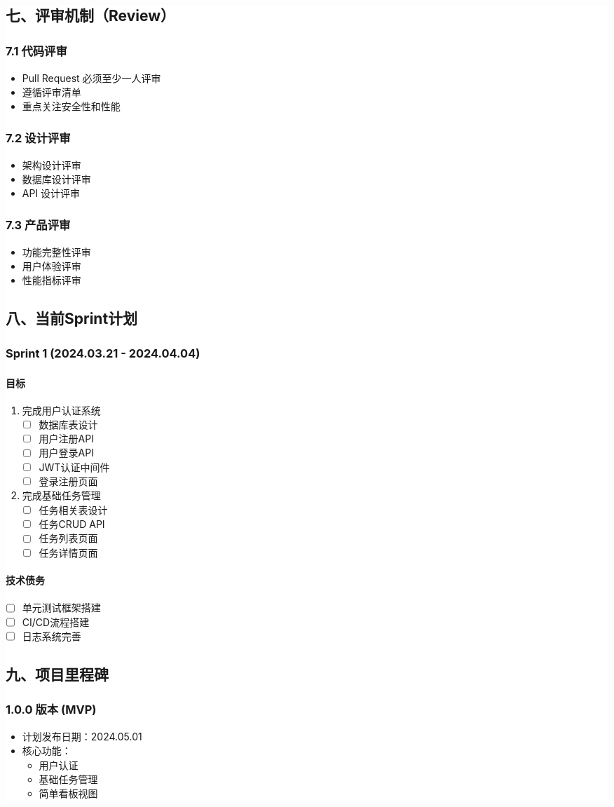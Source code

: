 ## 七、评审机制（Review）

### 7.1 代码评审
- Pull Request 必须至少一人评审
- 遵循评审清单
- 重点关注安全性和性能

### 7.2 设计评审
- 架构设计评审
- 数据库设计评审
- API 设计评审

### 7.3 产品评审
- 功能完整性评审
- 用户体验评审
- 性能指标评审

## 八、当前Sprint计划

### Sprint 1 (2024.03.21 - 2024.04.04)

#### 目标
1. 完成用户认证系统
   - [ ] 数据库表设计
   - [ ] 用户注册API
   - [ ] 用户登录API
   - [ ] JWT认证中间件
   - [ ] 登录注册页面

2. 完成基础任务管理
   - [ ] 任务相关表设计
   - [ ] 任务CRUD API
   - [ ] 任务列表页面
   - [ ] 任务详情页面

#### 技术债务
- [ ] 单元测试框架搭建
- [ ] CI/CD流程搭建
- [ ] 日志系统完善

## 九、项目里程碑

### 1.0.0 版本 (MVP)
- 计划发布日期：2024.05.01
- 核心功能：
  - 用户认证
  - 基础任务管理
  - 简单看板视图
